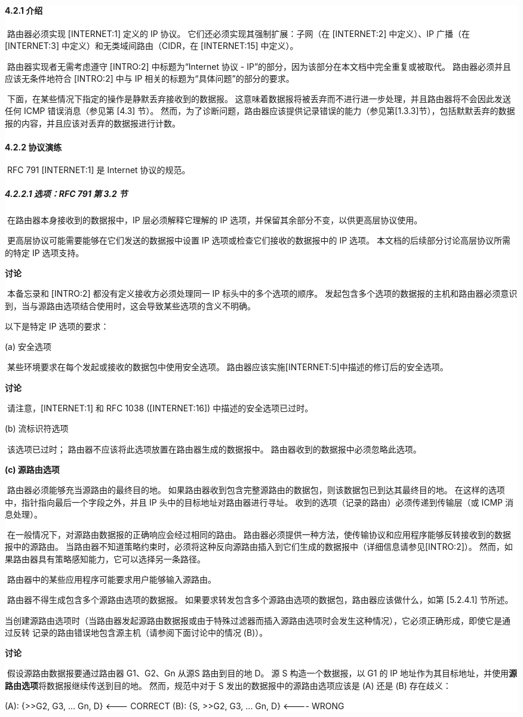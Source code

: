 #### 4.2.1 介绍

​	路由器必须实现 [INTERNET:1] 定义的 IP 协议。 它们还必须实现其强制扩展：子网（在 [INTERNET:2] 中定义）、IP 广播（在 [INTERNET:3] 中定义）和无类域间路由（CIDR，在 [INTERNET:15] 中定义）。 

​	路由器实现者无需考虑遵守 [INTRO:2] 中标题为“Internet 协议 - IP”的部分，因为该部分在本文档中完全重复或被取代。 路由器必须并且应该无条件地符合 [INTRO:2] 中与 IP 相关的标题为“具体问题”的部分的要求。 

​	下面，在某些情况下指定的操作是静默丢弃接收到的数据报。 这意味着数据报将被丢弃而不进行进一步处理，并且路由器将不会因此发送任何 ICMP 错误消息（参见第 [4.3] 节）。 然而，为了诊断问题，路由器应该提供记录错误的能力（参见第[1.3.3]节），包括默默丢弃的数据报的内容，并且应该对丢弃的数据报进行计数。

#### 4.2.2 协议演练 

​	RFC 791 [INTERNET:1] 是 Internet 协议的规范。

##### 4.2.2.1 选项：RFC 791 第 3.2 节

​	在路由器本身接收到的数据报中，IP 层必须解释它理解的 IP 选项，并保留其余部分不变，以供更高层协议使用。

​	更高层协议可能需要能够在它们发送的数据报中设置 IP 选项或检查它们接收的数据报中的 IP 选项。 本文档的后续部分讨论高层协议所需的特定 IP 选项支持。

**讨论** 

​	本备忘录和 [INTRO:2] 都没有定义接收方必须处理同一 IP 标头中的多个选项的顺序。 发起包含多个选项的数据报的主机和路由器必须意识到，当与源路由选项结合使用时，这会导致某些选项的含义不明确。	

以下是特定 IP 选项的要求： 

(a) 安全选项 

​	某些环境要求在每个发起或接收的数据包中使用安全选项。 路由器应该实施[INTERNET:5]中描述的修订后的安全选项。 

**讨论** 

​	请注意，[INTERNET:1] 和 RFC 1038 ([INTERNET:16]) 中描述的安全选项已过时。  

(b) 流标识符选项 

​	该选项已过时； 路由器不应该将此选项放置在路由器生成的数据报中。 路由器收到的数据报中必须忽略此选项。  

**(c) 源路由选项**

​	路由器必须能够充当源路由的最终目的地。 如果路由器收到包含完整源路由的数据包，则该数据包已到达其最终目的地。 在这样的选项中，指针指向最后一个字段之外，并且 IP 头中的目标地址对路由器进行寻址。 收到的选项（记录的路由）必须传递到传输层（或 ICMP 消息处理）。 

​	在一般情况下，对源路由数据报的正确响应会经过相同的路由。 路由器必须提供一种方法，使传输协议和应用程序能够反转接收到的数据报中的源路由。 当路由器不知道策略约束时，必须将这种反向源路由插入到它们生成的数据报中（详细信息请参见[INTRO:2]）。 然而，如果路由器具有策略感知能力，它可以选择另一条路径。 

​	路由器中的某些应用程序可能要求用户能够输入源路由。 

​	路由器不得生成包含多个源路由选项的数据报。 如果要求转发包含多个源路由选项的数据包，路由器应该做什么，如第 [5.2.4.1] 节所述。 

​	当创建源路由选项时（当路由器发起源路由数据报或由于特殊过滤器而插入源路由选项时会发生这种情况），它必须正确形成，即使它是通过反转 记录的路由错误地包含源主机（请参阅下面讨论中的情况 (B)）。

**讨论** 

​	假设源路由数据报要通过路由器 G1、G2、Gn 从源S 路由到目的地 D。 源 S 构造一个数据报，以 G1 的 IP 地址作为其目标地址，并使用**源路由选项**将数据报继续传送到目的地。 然而，规范中对于 S 发出的数据报中的源路由选项应该是 (A) 还是 (B) 存在歧义：

(A): {>>G2, G3, ... Gn, D} <--- CORRECT
(B): {S, >>G2, G3, ... Gn, D} <---- WRONG
